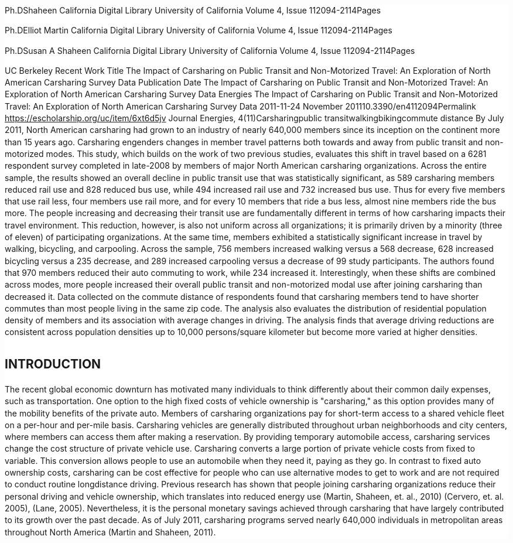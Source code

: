 Ph.DShaheen 
California Digital Library
University of California
Volume 4, Issue 112094-2114Pages

Ph.DElliot Martin 
California Digital Library
University of California
Volume 4, Issue 112094-2114Pages

Ph.DSusan A Shaheen 
California Digital Library
University of California
Volume 4, Issue 112094-2114Pages

UC Berkeley Recent Work Title The Impact of Carsharing on Public Transit and Non-Motorized Travel: An Exploration of North American Carsharing Survey Data Publication Date The Impact of Carsharing on Public Transit and Non-Motorized Travel: An Exploration of North American Carsharing Survey Data Energies The Impact of Carsharing on Public Transit and Non-Motorized Travel: An Exploration of North American Carsharing Survey Data
2011-11-24 November 201110.3390/en4112094Permalink https://escholarship.org/uc/item/6xt6d5jv Journal Energies, 4(11)Carsharingpublic transitwalkingbikingcommute distance
By July 2011, North American carsharing had grown to an industry of nearly 640,000 members since its inception on the continent more than 15 years ago. Carsharing engenders changes in member travel patterns both towards and away from public transit and non-motorized modes. This study, which builds on the work of two previous studies, evaluates this shift in travel based on a 6281 respondent survey completed in late-2008 by members of major North American carsharing organizations. Across the entire sample, the results showed an overall decline in public transit use that was statistically significant, as 589 carsharing members reduced rail use and 828 reduced bus use, while 494 increased rail use and 732 increased bus use. Thus for every five members that use rail less, four members use rail more, and for every 10 members that ride a bus less, almost nine members ride the bus more. The people increasing and decreasing their transit use are fundamentally different in terms of how carsharing impacts their travel environment. This reduction, however, is also not uniform across all organizations; it is primarily driven by a minority (three of eleven) of participating organizations. At the same time, members exhibited a statistically significant increase in travel by walking, bicycling, and carpooling. Across the sample, 756 members increased walking versus a 568 decrease, 628 increased bicycling versus a 235 decrease, and 289 increased carpooling versus a decrease of 99 study participants. The authors found that 970 members reduced their auto commuting to work, while 234 increased it. Interestingly, when these shifts are combined across modes, more people increased their overall public transit and non-motorized modal use after joining carsharing than decreased it. Data collected on the commute distance of respondents found that carsharing members tend to have shorter commutes than most people living in the same zip code. The analysis also evaluates the distribution of residential population density of members and its association with average changes in driving. The analysis finds that average driving reductions are consistent across population densities up to 10,000 persons/square kilometer but become more varied at higher densities.

## INTRODUCTION

The recent global economic downturn has motivated many individuals to think differently about their common daily expenses, such as transportation. One option to the high fixed costs of vehicle ownership is "carsharing," as this option provides many of the mobility benefits of the private auto. Members of carsharing organizations pay for short-term access to a shared vehicle fleet on a per-hour and per-mile basis. Carsharing vehicles are generally distributed throughout urban neighborhoods and city centers, where members can access them after making a reservation. By providing temporary automobile access, carsharing services change the cost structure of private vehicle use. Carsharing converts a large portion of private vehicle costs from fixed to variable. This conversion allows people to use an automobile when they need it, paying as they go. In contrast to fixed auto ownership costs, carsharing can be cost effective for people who can use alternative modes to get to work and are not required to conduct routine longdistance driving. Previous research has shown that people joining carsharing organizations reduce their personal driving and vehicle ownership, which translates into reduced energy use (Martin, Shaheen, et. al., 2010) (Cervero, et. al. 2005), (Lane, 2005). Nevertheless, it is the personal monetary savings achieved through carsharing that have largely contributed to its growth over the past decade. As of July 2011, carsharing programs served nearly 640,000 individuals in metropolitan areas throughout North America (Martin and Shaheen, 2011).
